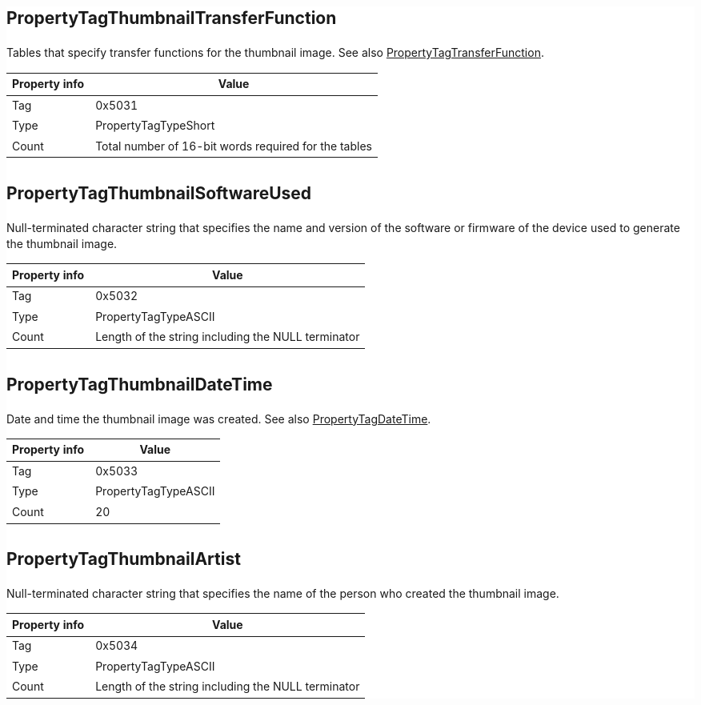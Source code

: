## PropertyTagThumbnailTransferFunction

Tables that specify transfer functions for the thumbnail image. See also [PropertyTagTransferFunction](#propertytagtransferfunction).

| Property info | Value |
|-------|------------------------------------------------------|
| Tag   | 0x5031                                               |
| Type  | PropertyTagTypeShort                                 |
| Count | Total number of 16-bit words required for the tables |

## PropertyTagThumbnailSoftwareUsed

Null-terminated character string that specifies the name and version of the software or firmware of the device used to generate the thumbnail image.

| Property info | Value |
|-------|----------------------------------------------------|
| Tag   | 0x5032                                             |
| Type  | PropertyTagTypeASCII                               |
| Count | Length of the string including the NULL terminator |

## PropertyTagThumbnailDateTime

Date and time the thumbnail image was created. See also [PropertyTagDateTime](#propertytagdatetime).

| Property info | Value |
|-------|----------------------|
| Tag   | 0x5033               |
| Type  | PropertyTagTypeASCII |
| Count | 20                   |

## PropertyTagThumbnailArtist

Null-terminated character string that specifies the name of the person who created the thumbnail image.

| Property info | Value |
|-------|----------------------------------------------------|
| Tag   | 0x5034                                             |
| Type  | PropertyTagTypeASCII                               |
| Count | Length of the string including the NULL terminator |
